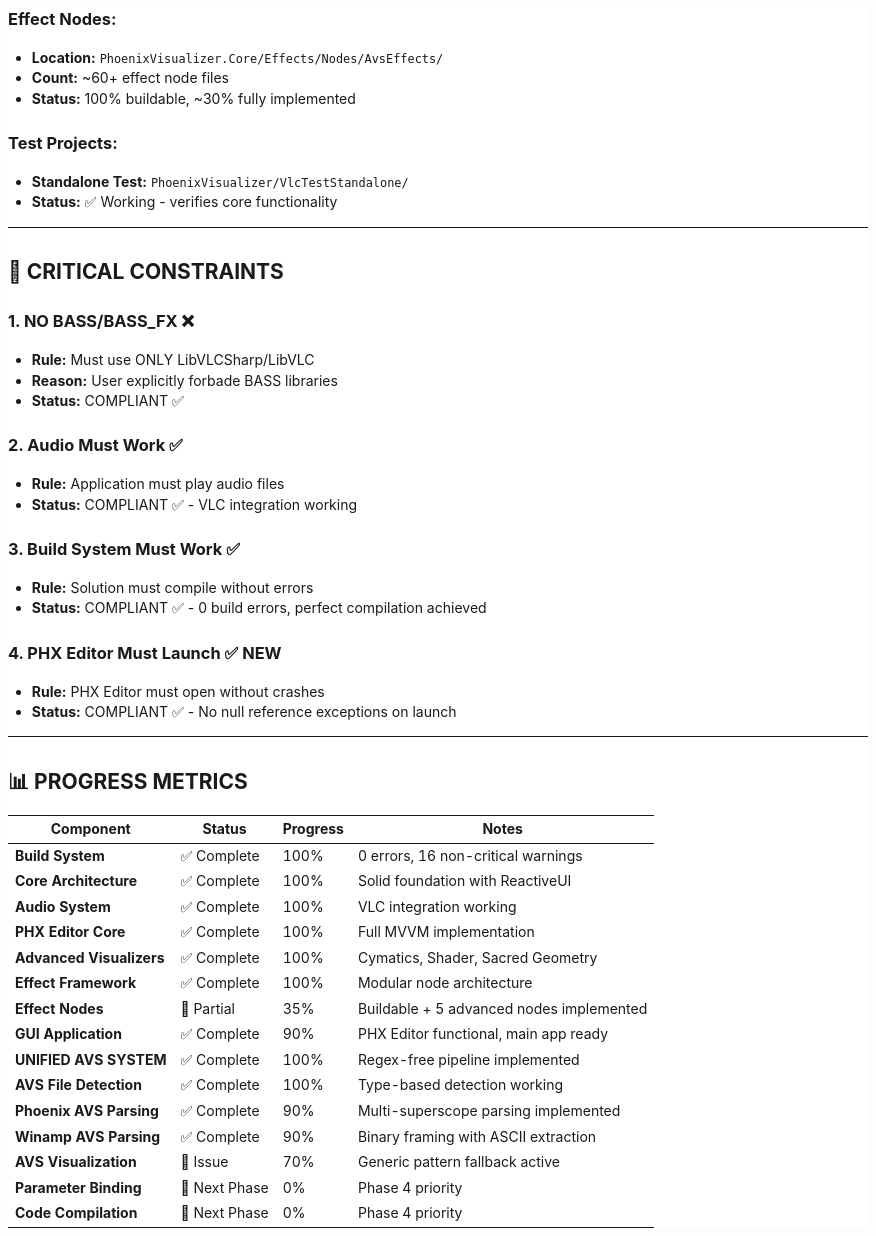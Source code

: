 ### Effect Nodes:
- **Location:** `PhoenixVisualizer.Core/Effects/Nodes/AvsEffects/`
- **Count:** ~60+ effect node files
- **Status:** 100% buildable, ~30% fully implemented

### Test Projects:
- **Standalone Test:** `PhoenixVisualizer/VlcTestStandalone/`
- **Status:** ✅ Working - verifies core functionality

---

## 🚨 CRITICAL CONSTRAINTS

### 1. **NO BASS/BASS_FX** ❌
- **Rule:** Must use ONLY LibVLCSharp/LibVLC
- **Reason:** User explicitly forbade BASS libraries
- **Status:** COMPLIANT ✅

### 2. **Audio Must Work** ✅
- **Rule:** Application must play audio files
- **Status:** COMPLIANT ✅ - VLC integration working

### 3. **Build System Must Work** ✅
- **Rule:** Solution must compile without errors
- **Status:** COMPLIANT ✅ - 0 build errors, perfect compilation achieved

### 4. **PHX Editor Must Launch** ✅ **NEW**
- **Rule:** PHX Editor must open without crashes
- **Status:** COMPLIANT ✅ - No null reference exceptions on launch

---

## 📊 PROGRESS METRICS

| Component | Status | Progress | Notes |
|-----------|--------|----------|-------|
| **Build System** | ✅ Complete | 100% | 0 errors, 16 non-critical warnings |
| **Core Architecture** | ✅ Complete | 100% | Solid foundation with ReactiveUI |
| **Audio System** | ✅ Complete | 100% | VLC integration working |
| **PHX Editor Core** | ✅ Complete | 100% | Full MVVM implementation |
| **Advanced Visualizers** | ✅ Complete | 100% | Cymatics, Shader, Sacred Geometry |
| **Effect Framework** | ✅ Complete | 100% | Modular node architecture |
| **Effect Nodes** | 🚧 Partial | 35% | Buildable + 5 advanced nodes implemented |
| **GUI Application** | ✅ Complete | 90% | PHX Editor functional, main app ready |
| **UNIFIED AVS SYSTEM** | ✅ Complete | 100% | Regex-free pipeline implemented |
| **AVS File Detection** | ✅ Complete | 100% | Type-based detection working |
| **Phoenix AVS Parsing** | ✅ Complete | 90% | Multi-superscope parsing implemented |
| **Winamp AVS Parsing** | ✅ Complete | 90% | Binary framing with ASCII extraction |
| **AVS Visualization** | 🚧 Issue | 70% | Generic pattern fallback active |
| **Parameter Binding** | 🚧 Next Phase | 0% | Phase 4 priority |
| **Code Compilation** | 🚧 Next Phase | 0% | Phase 4 priority |